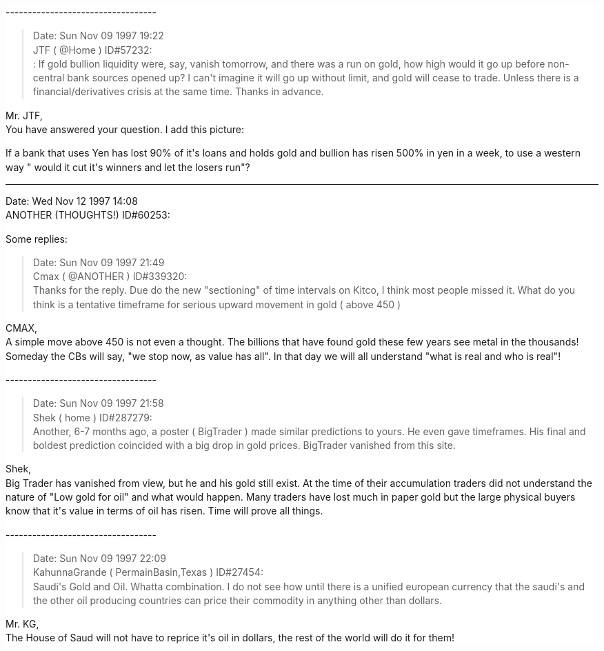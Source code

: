 \----------------------------------

> Date: Sun Nov 09 1997 19:22  
> JTF ( @Home ) ID#57232:  
> : If gold bullion liquidity were, say, vanish tomorrow, and there was a run on gold, how high would it go up before non-central bank sources opened up? I can't imagine it will go up without limit, and gold will cease to trade. Unless there is a financial/derivatives crisis at the same time. Thanks in advance.

Mr. JTF,  
You have answered your question. I add this picture:

If a bank that uses Yen has lost 90% of it's loans and holds gold and bullion has risen 500% in yen in a week, to use a western way " would it cut it's winners and let the losers run"?

* * *

Date: Wed Nov 12 1997 14:08  
ANOTHER (THOUGHTS!) ID#60253:

Some replies:

> Date: Sun Nov 09 1997 21:49  
> Cmax ( @ANOTHER ) ID#339320:  
> Thanks for the reply. Due do the new "sectioning" of time intervals on Kitco, I think most people missed it. What do you think is a tentative timeframe for serious upward movement in gold ( above 450 )

CMAX,  
A simple move above 450 is not even a thought. The billions that have found gold these few years see metal in the thousands! Someday the CBs will say, "we stop now, as value has all". In that day we will all understand "what is real and who is real"!

\----------------------------------

> Date: Sun Nov 09 1997 21:58  
> Shek ( home ) ID#287279:  
> Another, 6-7 months ago, a poster ( BigTrader ) made similar predictions to yours. He even gave timeframes. His final and boldest prediction coincided with a big drop in gold prices. BigTrader vanished from this site.

Shek,  
Big Trader has vanished from view, but he and his gold still exist. At the time of their accumulation traders did not understand the nature of "Low gold for oil" and what would happen. Many traders have lost much in paper gold but the large physical buyers know that it's value in terms of oil has risen. Time will prove all things.

\----------------------------------

> Date: Sun Nov 09 1997 22:09  
> KahunnaGrande ( PermainBasin,Texas ) ID#27454:  
> Saudi's Gold and Oil. Whatta combination. I do not see how until there is a unified european currency that the saudi's and the other oil producing countries can price their commodity in anything other than dollars.

Mr. KG,  
The House of Saud will not have to reprice it's oil in dollars, the rest of the world will do it for them!
